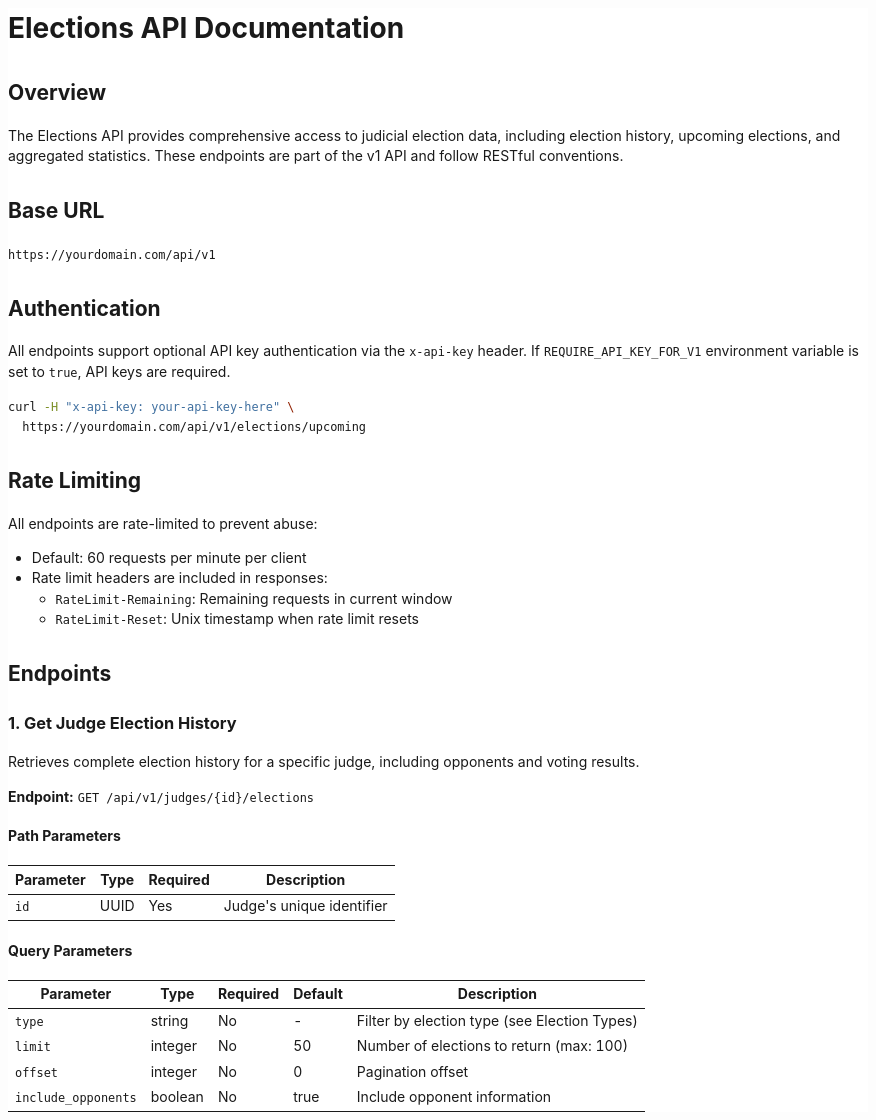 # Elections API Documentation

## Overview

The Elections API provides comprehensive access to judicial election data, including election history, upcoming elections, and aggregated statistics. These endpoints are part of the v1 API and follow RESTful conventions.

## Base URL

```
https://yourdomain.com/api/v1
```

## Authentication

All endpoints support optional API key authentication via the `x-api-key` header. If `REQUIRE_API_KEY_FOR_V1` environment variable is set to `true`, API keys are required.

```bash
curl -H "x-api-key: your-api-key-here" \
  https://yourdomain.com/api/v1/elections/upcoming
```

## Rate Limiting

All endpoints are rate-limited to prevent abuse:
- Default: 60 requests per minute per client
- Rate limit headers are included in responses:
  - `RateLimit-Remaining`: Remaining requests in current window
  - `RateLimit-Reset`: Unix timestamp when rate limit resets

## Endpoints

### 1. Get Judge Election History

Retrieves complete election history for a specific judge, including opponents and voting results.

**Endpoint:** `GET /api/v1/judges/{id}/elections`

#### Path Parameters

| Parameter | Type | Required | Description |
|-----------|------|----------|-------------|
| `id` | UUID | Yes | Judge's unique identifier |

#### Query Parameters

| Parameter | Type | Required | Default | Description |
|-----------|------|----------|---------|-------------|
| `type` | string | No | - | Filter by election type (see Election Types) |
| `limit` | integer | No | 50 | Number of elections to return (max: 100) |
| `offset` | integer | No | 0 | Pagination offset |
| `include_opponents` | boolean | No | true | Include opponent information |
